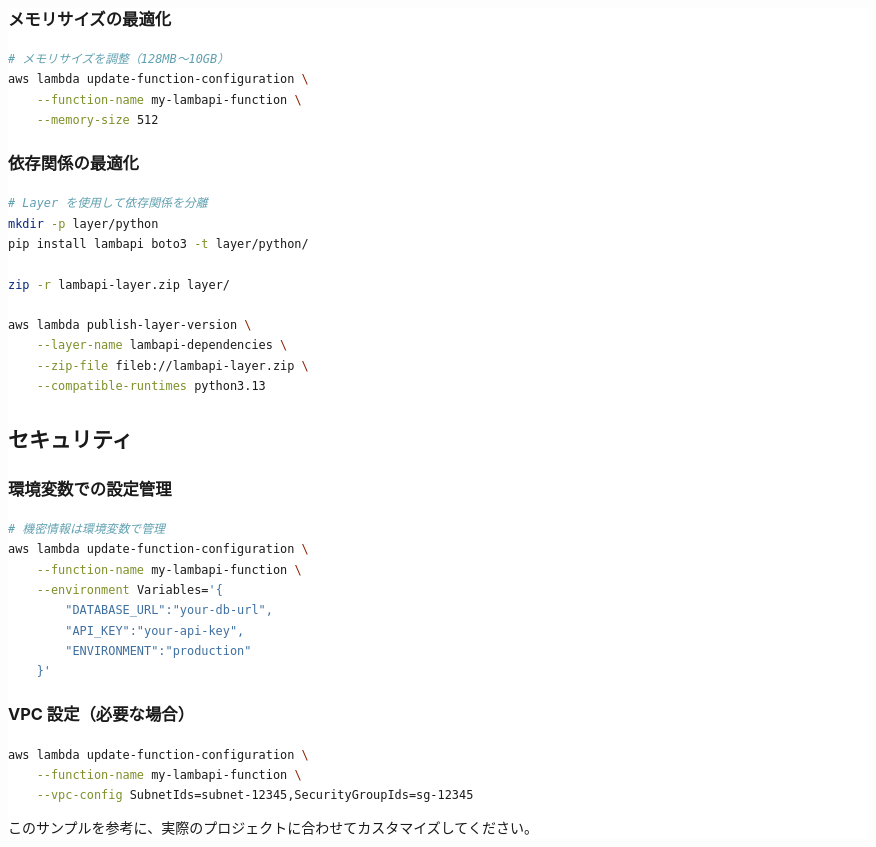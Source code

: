 ### メモリサイズの最適化

```bash
# メモリサイズを調整（128MB〜10GB）
aws lambda update-function-configuration \
    --function-name my-lambapi-function \
    --memory-size 512
```

### 依存関係の最適化

```bash
# Layer を使用して依存関係を分離
mkdir -p layer/python
pip install lambapi boto3 -t layer/python/

zip -r lambapi-layer.zip layer/

aws lambda publish-layer-version \
    --layer-name lambapi-dependencies \
    --zip-file fileb://lambapi-layer.zip \
    --compatible-runtimes python3.13
```

## セキュリティ

### 環境変数での設定管理

```bash
# 機密情報は環境変数で管理
aws lambda update-function-configuration \
    --function-name my-lambapi-function \
    --environment Variables='{
        "DATABASE_URL":"your-db-url",
        "API_KEY":"your-api-key",
        "ENVIRONMENT":"production"
    }'
```

### VPC 設定（必要な場合）

```bash
aws lambda update-function-configuration \
    --function-name my-lambapi-function \
    --vpc-config SubnetIds=subnet-12345,SecurityGroupIds=sg-12345
```

このサンプルを参考に、実際のプロジェクトに合わせてカスタマイズしてください。